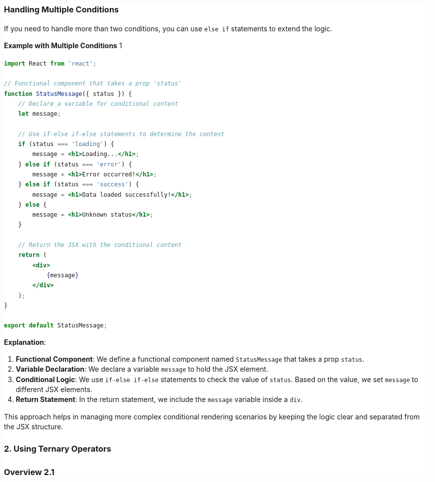 ### Handling Multiple Conditions

If you need to handle more than two conditions, you can use `else if` statements to extend the logic.

**Example with Multiple Conditions** 1

```jsx
import React from 'react';

// Functional component that takes a prop 'status'
function StatusMessage({ status }) {
    // Declare a variable for conditional content
    let message;

    // Use if-else if-else statements to determine the content
    if (status === 'loading') {
        message = <h1>Loading...</h1>;
    } else if (status === 'error') {
        message = <h1>Error occurred!</h1>;
    } else if (status === 'success') {
        message = <h1>Data loaded successfully!</h1>;
    } else {
        message = <h1>Unknown status</h1>;
    }

    // Return the JSX with the conditional content
    return (
        <div>
            {message}
        </div>
    );
}

export default StatusMessage;

```

**Explanation**:

1. **Functional Component**: We define a functional component named `StatusMessage` that takes a prop `status`.
2. **Variable Declaration**: We declare a variable `message` to hold the JSX element.
3. **Conditional Logic**: We use `if-else if-else` statements to check the value of `status`. Based on the value, we set `message` to different JSX elements.
4. **Return Statement**: In the return statement, we include the `message` variable inside a `div`.

This approach helps in managing more complex conditional rendering scenarios by keeping the logic clear and separated from the JSX structure.

### 2. Using Ternary Operators

### Overview 2.1

